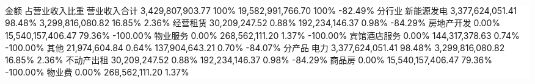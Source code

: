 金额
占营业收入比重
营业收入合计
3,429,807,903.77
100%
19,582,991,766.70
100%
-82.49%
分行业
新能源发电
3,377,624,051.41
98.48%
3,299,816,080.82
16.85%
2.36%
经营租赁
30,209,247.52
0.88%
192,234,146.37
0.98%
-84.29%
房地产开发
0.00%
15,540,157,406.47
79.36%
-100.00%
物业服务
0.00%
268,562,111.20
1.37%
-100.00%
宾馆酒店服务
0.00%
144,317,378.63
0.74%
-100.00%
其他
21,974,604.84
0.64%
137,904,643.21
0.70%
-84.07%
分产品
电力
3,377,624,051.41
98.48%
3,299,816,080.82
16.85%
2.36%
不动产出租
30,209,247.52
0.88%
192,234,146.37
0.98%
-84.29%
商品房
0.00%
15,540,157,406.47
79.36%
-100.00%
物业费
0.00%
268,562,111.20
1.37%
